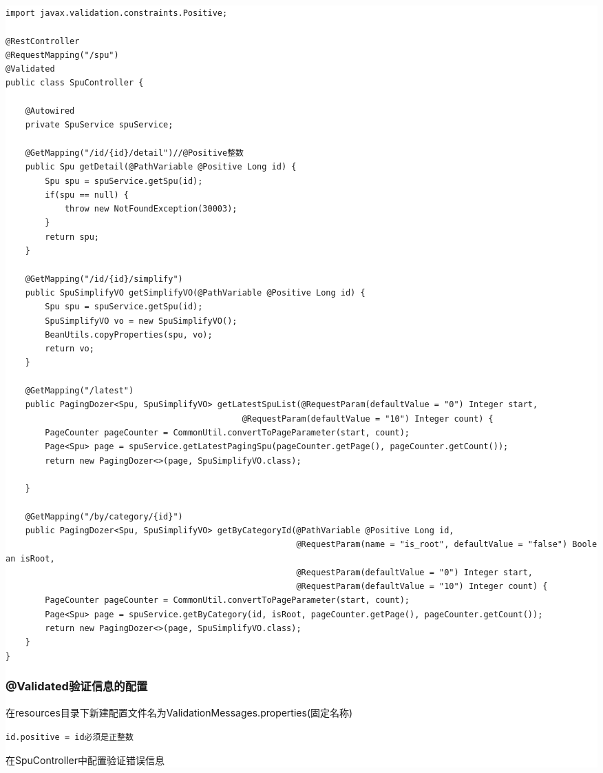 	import javax.validation.constraints.Positive;
	
	@RestController
	@RequestMapping("/spu")
	@Validated
	public class SpuController {
	
	    @Autowired
	    private SpuService spuService;
	
	    @GetMapping("/id/{id}/detail")//@Positive整数
	    public Spu getDetail(@PathVariable @Positive Long id) {
	        Spu spu = spuService.getSpu(id);
	        if(spu == null) {
	            throw new NotFoundException(30003);
	        }
	        return spu;
	    }
	
	    @GetMapping("/id/{id}/simplify")
	    public SpuSimplifyVO getSimplifyVO(@PathVariable @Positive Long id) {
	        Spu spu = spuService.getSpu(id);
	        SpuSimplifyVO vo = new SpuSimplifyVO();
	        BeanUtils.copyProperties(spu, vo);
	        return vo;
	    }
	
	    @GetMapping("/latest")
	    public PagingDozer<Spu, SpuSimplifyVO> getLatestSpuList(@RequestParam(defaultValue = "0") Integer start,
	                                                @RequestParam(defaultValue = "10") Integer count) {
	        PageCounter pageCounter = CommonUtil.convertToPageParameter(start, count);
	        Page<Spu> page = spuService.getLatestPagingSpu(pageCounter.getPage(), pageCounter.getCount());
	        return new PagingDozer<>(page, SpuSimplifyVO.class);
	
	    }
	
	    @GetMapping("/by/category/{id}")
	    public PagingDozer<Spu, SpuSimplifyVO> getByCategoryId(@PathVariable @Positive Long id,
	                                                           @RequestParam(name = "is_root", defaultValue = "false") Boolean isRoot,
	                                                           @RequestParam(defaultValue = "0") Integer start,
	                                                           @RequestParam(defaultValue = "10") Integer count) {
	        PageCounter pageCounter = CommonUtil.convertToPageParameter(start, count);
	        Page<Spu> page = spuService.getByCategory(id, isRoot, pageCounter.getPage(), pageCounter.getCount());
	        return new PagingDozer<>(page, SpuSimplifyVO.class);
	    }
	}

### @Validated验证信息的配置  ###
在resources目录下新建配置文件名为ValidationMessages.properties(固定名称)

	id.positive = id必须是正整数

在SpuController中配置验证错误信息
